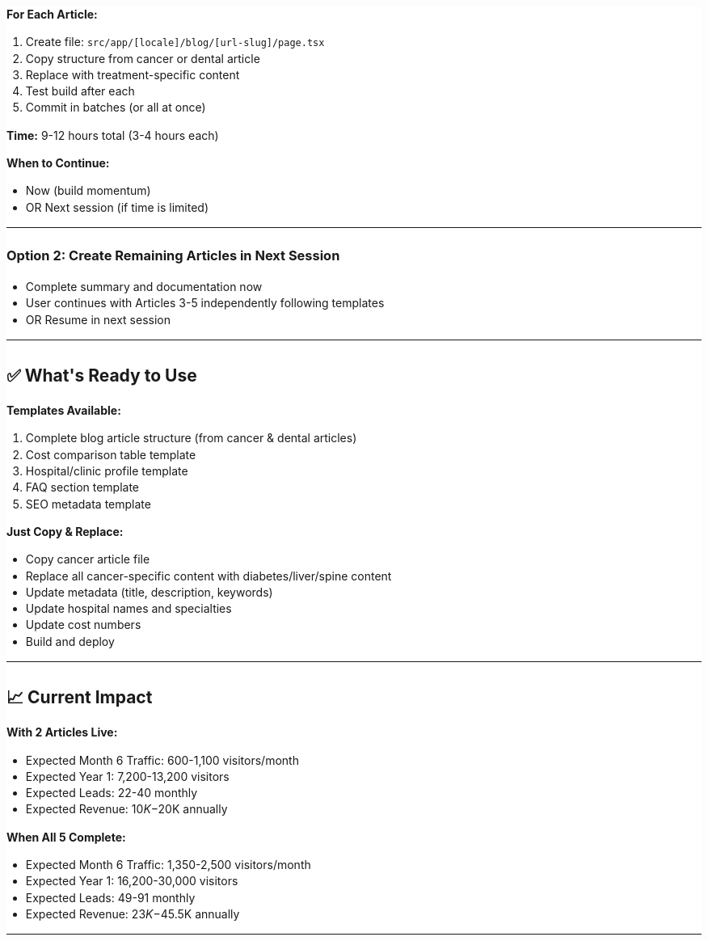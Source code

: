 **For Each Article:**
1. Create file: `src/app/[locale]/blog/[url-slug]/page.tsx`
2. Copy structure from cancer or dental article
3. Replace with treatment-specific content
4. Test build after each
5. Commit in batches (or all at once)

**Time:** 9-12 hours total (3-4 hours each)

**When to Continue:**
- Now (build momentum)
- OR Next session (if time is limited)

---

### **Option 2: Create Remaining Articles in Next Session**
- Complete summary and documentation now
- User continues with Articles 3-5 independently following templates
- OR Resume in next session

---

## ✅ What's Ready to Use

**Templates Available:**
1. Complete blog article structure (from cancer & dental articles)
2. Cost comparison table template
3. Hospital/clinic profile template
4. FAQ section template
5. SEO metadata template

**Just Copy & Replace:**
- Copy cancer article file
- Replace all cancer-specific content with diabetes/liver/spine content
- Update metadata (title, description, keywords)
- Update hospital names and specialties
- Update cost numbers
- Build and deploy

---

## 📈 Current Impact

**With 2 Articles Live:**
- Expected Month 6 Traffic: 600-1,100 visitors/month
- Expected Year 1: 7,200-13,200 visitors
- Expected Leads: 22-40 monthly
- Expected Revenue: $10K-$20K annually

**When All 5 Complete:**
- Expected Month 6 Traffic: 1,350-2,500 visitors/month
- Expected Year 1: 16,200-30,000 visitors
- Expected Leads: 49-91 monthly
- Expected Revenue: $23K-$45.5K annually

---